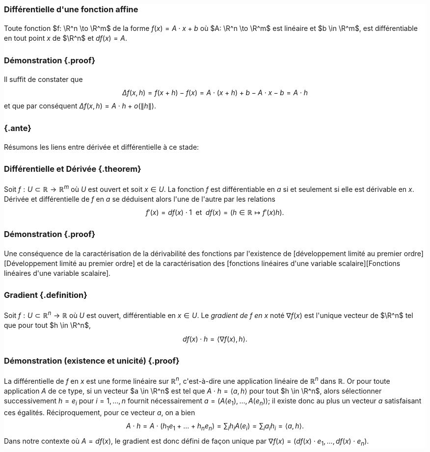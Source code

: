 ### Différentielle d'une fonction affine
Toute fonction $f: \R^n \to \R^m$ de la forme 
$f(x) = A \cdot x + b$
où $A: \R^n \to \R^m$ est linéaire et $b \in \R^m$,
est différentiable en tout point $x$ de $\R^n$ et
$df(x) = A.$

### Démonstration {.proof}
Il suffit de constater que 
$$\Delta f(x, h) = f(x+h) - f(x) = A \cdot (x+h) + b - A \cdot x -b = A \cdot h$$
et que par conséquent
$\Delta f(x, h) = A \cdot h + o(\|h\|)$.

### {.ante}
Résumons les liens entre dérivée et différentielle à ce stade:

### Différentielle et Dérivée {.theorem}

Soit $f: U \subset \mathbb{R} \to \mathbb{R}^m$ où $U$ est ouvert
et soit $x \in U$.
La fonction $f$ est différentiable en $a$ si et seulement si
elle est dérivable en $x$. Dérivée et différentielle de $f$ en 
$a$ se déduisent alors l'une de l'autre par les relations 
$$
f'(x) = df(x) \cdot 1
\; \mbox{ et } \;
df(x) = (h \in \mathbb{R} \mapsto f'(x) h).
$$

### Démonstration {.proof}
Une conséquence de la caractérisation de la dérivabilité des fonctions
par l'existence de [développement limité au premier ordre][Développement limité au premier ordre]
et de la caractérisation des [fonctions linéaires d'une variable scalaire][Fonctions linéaires d'une variable scalaire].

### Gradient {.definition}
Soit $f: U \subset \mathbb{R}^n \to \mathbb{R}$ où $U$ est ouvert,
différentiable en $x \in U$. Le *gradient de $f$ en $x$* noté $\nabla f(x)$
est l'unique vecteur de $\R^n$ tel que pour tout $h \in \R^n$,
$$
df(x) \cdot h = \left<\nabla f(x), h \right>.
$$

### Démonstration (existence et unicité) {.proof}
La différentielle de $f$ en $x$ est une forme linéaire sur $\mathbb{R}^n$,
c'est-à-dire une application linéaire de $\mathbb{R}^n$ dans $\mathbb{R}$.
Or pour toute application $A$ de ce type, si un vecteur $a \in \R^n$
est tel que $A \cdot h = \left<a, h\right>$ pour tout $h \in \R^n$, 
alors sélectionner successivement $h = e_i$ pour $i=1, \dots, n$
fournit nécessairement $a = (A(e_1), \dots, A(e_n))$; il existe donc au plus
un vecteur $a$ satisfaisant ces égalités. Réciproquement, pour ce vecteur
$a$, on a bien
$$
A \cdot h = A \cdot (h_1 e_1 + \dots + h_n e_n) = \sum_i h_i A(e_i) = \sum_i a_i h_i
= \left<a, h\right>.
$$
Dans notre contexte où $A = df(x)$, le gradient est donc défini de façon unique
par $\nabla f(x) = (df(x)\cdot e_1, \dots, df(x)\cdot e_n)$.


[^ext]: Si la fonction $f$ a plusieurs arguments matriciels
[^amb]: par exemple: est-ce que $df(x^2)$ désigne désormais la différentielle
[^hklc]: l'intégrabilité de $f'$ signifie que quelle que soit la
